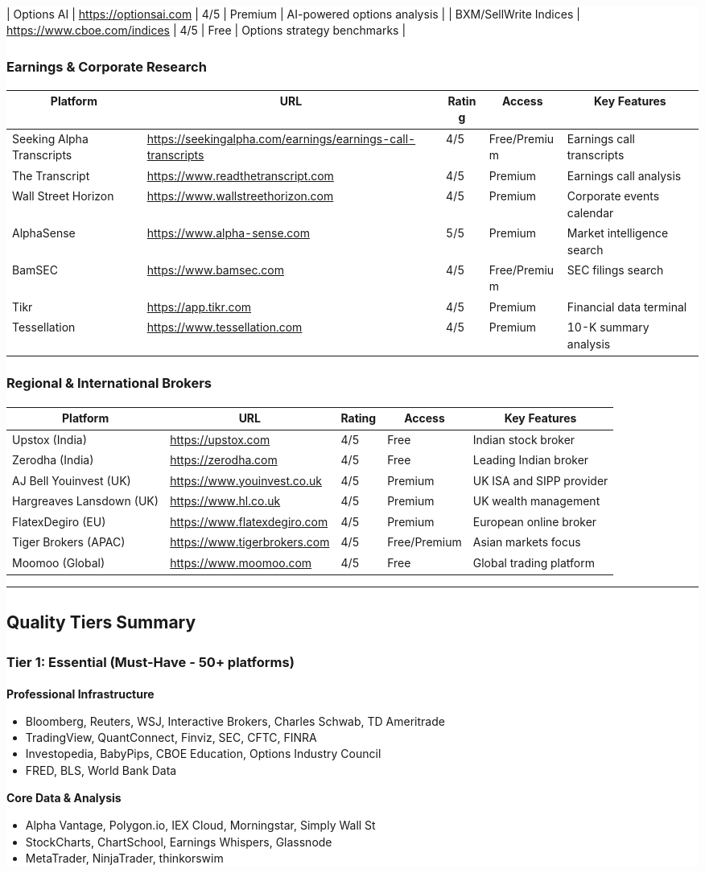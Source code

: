 | Options AI | https://optionsai.com | 4/5 | Premium | AI-powered options analysis |
| BXM/SellWrite Indices | https://www.cboe.com/indices | 4/5 | Free | Options strategy benchmarks |

### Earnings & Corporate Research
| Platform | URL | Rating | Access | Key Features |
|----------|-----|---------|---------|--------------|
| Seeking Alpha Transcripts | https://seekingalpha.com/earnings/earnings-call-transcripts | 4/5 | Free/Premium | Earnings call transcripts |
| The Transcript | https://www.readthetranscript.com | 4/5 | Premium | Earnings call analysis |
| Wall Street Horizon | https://www.wallstreethorizon.com | 4/5 | Premium | Corporate events calendar |
| AlphaSense | https://www.alpha-sense.com | 5/5 | Premium | Market intelligence search |
| BamSEC | https://www.bamsec.com | 4/5 | Free/Premium | SEC filings search |
| Tikr | https://app.tikr.com | 4/5 | Premium | Financial data terminal |
| Tessellation | https://www.tessellation.com | 4/5 | Premium | 10-K summary analysis |

### Regional & International Brokers
| Platform | URL | Rating | Access | Key Features |
|----------|-----|---------|---------|--------------|
| Upstox (India) | https://upstox.com | 4/5 | Free | Indian stock broker |
| Zerodha (India) | https://zerodha.com | 4/5 | Free | Leading Indian broker |
| AJ Bell Youinvest (UK) | https://www.youinvest.co.uk | 4/5 | Premium | UK ISA and SIPP provider |
| Hargreaves Lansdown (UK) | https://www.hl.co.uk | 4/5 | Premium | UK wealth management |
| FlatexDegiro (EU) | https://www.flatexdegiro.com | 4/5 | Premium | European online broker |
| Tiger Brokers (APAC) | https://www.tigerbrokers.com | 4/5 | Free/Premium | Asian markets focus |
| Moomoo (Global) | https://www.moomoo.com | 4/5 | Free | Global trading platform |

---

## Quality Tiers Summary

### Tier 1: Essential (Must-Have - 50+ platforms)
**Professional Infrastructure**
- Bloomberg, Reuters, WSJ, Interactive Brokers, Charles Schwab, TD Ameritrade
- TradingView, QuantConnect, Finviz, SEC, CFTC, FINRA
- Investopedia, BabyPips, CBOE Education, Options Industry Council
- FRED, BLS, World Bank Data

**Core Data & Analysis**
- Alpha Vantage, Polygon.io, IEX Cloud, Morningstar, Simply Wall St
- StockCharts, ChartSchool, Earnings Whispers, Glassnode
- MetaTrader, NinjaTrader, thinkorswim
